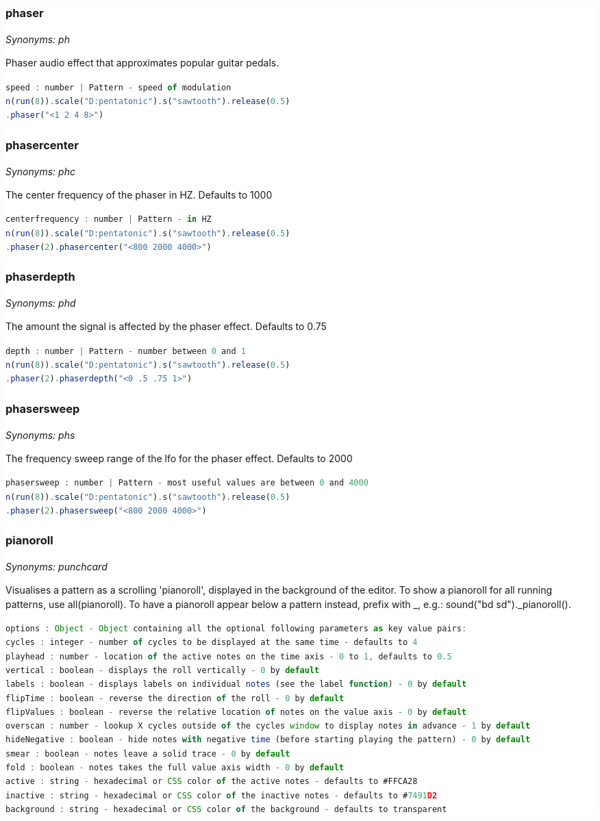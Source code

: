 ### phaser
*Synonyms: ph*

Phaser audio effect that approximates popular guitar pedals.

```javascript
speed : number | Pattern - speed of modulation
n(run(8)).scale("D:pentatonic").s("sawtooth").release(0.5)
.phaser("<1 2 4 8>")
```

### phasercenter
*Synonyms: phc*

The center frequency of the phaser in HZ. Defaults to 1000

```javascript
centerfrequency : number | Pattern - in HZ
n(run(8)).scale("D:pentatonic").s("sawtooth").release(0.5)
.phaser(2).phasercenter("<800 2000 4000>")
```

### phaserdepth
*Synonyms: phd*

The amount the signal is affected by the phaser effect. Defaults to 0.75

```javascript
depth : number | Pattern - number between 0 and 1
n(run(8)).scale("D:pentatonic").s("sawtooth").release(0.5)
.phaser(2).phaserdepth("<0 .5 .75 1>")
```

### phasersweep
*Synonyms: phs*

The frequency sweep range of the lfo for the phaser effect. Defaults to 2000

```javascript
phasersweep : number | Pattern - most useful values are between 0 and 4000
n(run(8)).scale("D:pentatonic").s("sawtooth").release(0.5)
.phaser(2).phasersweep("<800 2000 4000>")
```

### pianoroll
*Synonyms: punchcard*

Visualises a pattern as a scrolling 'pianoroll', displayed in the background of the editor. To show a pianoroll for all running patterns, use all(pianoroll). To have a pianoroll appear below a pattern instead, prefix with _, e.g.: sound("bd sd")._pianoroll().

```javascript
options : Object - Object containing all the optional following parameters as key value pairs:
cycles : integer - number of cycles to be displayed at the same time - defaults to 4
playhead : number - location of the active notes on the time axis - 0 to 1, defaults to 0.5
vertical : boolean - displays the roll vertically - 0 by default
labels : boolean - displays labels on individual notes (see the label function) - 0 by default
flipTime : boolean - reverse the direction of the roll - 0 by default
flipValues : boolean - reverse the relative location of notes on the value axis - 0 by default
overscan : number - lookup X cycles outside of the cycles window to display notes in advance - 1 by default
hideNegative : boolean - hide notes with negative time (before starting playing the pattern) - 0 by default
smear : boolean - notes leave a solid trace - 0 by default
fold : boolean - notes takes the full value axis width - 0 by default
active : string - hexadecimal or CSS color of the active notes - defaults to #FFCA28
inactive : string - hexadecimal or CSS color of the inactive notes - defaults to #7491D2
background : string - hexadecimal or CSS color of the background - defaults to transparent
```